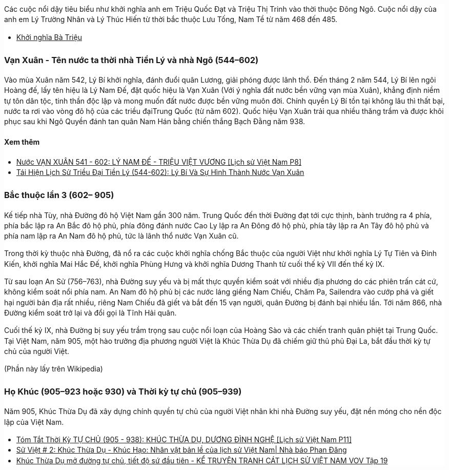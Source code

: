 Các cuộc nổi dậy tiêu biểu như khởi nghĩa anh em Triệu Quốc Đạt và Triệu Thị Trinh vào thời thuộc Đông Ngô. Cuộc nổi dậy của anh em Lý Trường Nhân và Lý Thúc Hiến từ thời bắc thuộc Lưu Tống, Nam Tề từ năm 468 đến 485. 

- [Khởi nghĩa Bà Triệu](https://www.youtube.com/watch?v=6SVQ12dXV3c)

### Vạn Xuân - Tên nước ta thời nhà Tiền Lý và nhà Ngô (544–602)

Vào mùa Xuân năm 542, Lý Bí khởi nghĩa, đánh đuổi quân Lương, giải phóng được lãnh thổ. Đến tháng 2 năm 544, Lý Bí lên ngôi Hoàng đế, lấy tên hiệu là Lý Nam Đế, đặt quốc hiệu là Vạn Xuân (Với ý nghĩa đất nước bền vững vạn mùa Xuân), khẳng định niềm tự tôn dân tộc, tinh thần độc lập và mong muốn đất nước được bền vững muôn đời.
Chính quyền Lý Bí tồn tại không lâu thì thất bại, nước ta rơi vào vòng đô hộ của các triều đạiTrung Quốc (từ năm 602). Quốc hiệu Vạn Xuân trải qua nhiều thăng trầm và được khôi phục sau khi Ngô Quyền đánh tan quân Nam Hán bằng chiến thắng Bạch Đằng năm 938. 

#### Xem thêm
- [Nước VẠN XUÂN 541 - 602: LÝ NAM ĐẾ - TRIỆU VIỆT VƯƠNG \[Lịch sử Việt Nam P8\]](https://www.youtube.com/watch?v=G6SVq0UAPV4) 
- [Tái Hiện Lịch Sử Triều Đại Tiền Lý (544-602): Lý Bí Và Sự Hình Thành Nước Vạn Xuân](https://www.youtube.com/watch?v=DqJz6kdMrDI) 


### Bắc thuộc lần 3 (602– 905)

Kế tiếp nhà Tùy, nhà Đường đô hộ Việt Nam gần 300 năm. Trung Quốc đến thời Đường đạt tới cực thịnh, bành trướng ra 4 phía, phía bắc lập ra An Bắc đô hộ phủ, phía đông đánh nước Cao Ly lập ra An Đông đô hộ phủ, phía tây lập ra An Tây đô hộ phủ và phía nam lập ra An Nam đô hộ phủ, tức là lãnh thổ nước Vạn Xuân cũ.

Trong thời kỳ thuộc nhà Đường, đã nổ ra các cuộc khởi nghĩa chống Bắc thuộc của người Việt như khởi nghĩa Lý Tự Tiên và Đinh Kiến, khởi nghĩa Mai Hắc Đế, khởi nghĩa Phùng Hưng và khởi nghĩa Dương Thanh từ cuối thế kỷ VII đến thế kỷ IX.

Từ sau loạn An Sử (756–763), nhà Đường suy yếu và bị mất thực quyền kiểm soát với nhiều địa phương do các phiên trấn cát cứ, không kiểm soát nổi phía nam. An Nam đô hộ phủ bị các nước láng giềng Nam Chiếu, Chăm Pa, Sailendra vào cướp phá và giết hại người bản địa rất nhiều, riêng Nam Chiếu đã giết và bắt đến 15 vạn người, quân Đường bị đánh bại nhiều lần. Tới năm 866, nhà Đường kiểm soát trở lại và đổi gọi là Tĩnh Hải quân.

Cuối thế kỷ IX, nhà Đường bị suy yếu trầm trọng sau cuộc nổi loạn của Hoàng Sào và các chiến tranh quân phiệt tại Trung Quốc. Tại Việt Nam, năm 905, một hào trưởng địa phương người Việt là Khúc Thừa Dụ đã chiếm giữ thủ phủ Đại La, bắt đầu thời kỳ tự chủ của người Việt. 

(Phần này lấy trên Wikipedia)

### Họ Khúc (905–923 hoặc 930) và Thời kỳ tự chủ (905–939)

Năm 905, Khúc Thừa Dụ đã xây dựng chính quyền tự chủ của người Việt nhân khi nhà Đường suy yếu, đặt nền móng cho nền độc lập của Việt Nam.

- [Tóm Tắt Thời Kỳ TỰ CHỦ (905 - 938): KHÚC THỪA DỤ, DƯƠNG ĐÌNH NGHỆ [Lịch sử Việt Nam P11]](https://www.youtube.com/watch?v=KSSCE5YTFSA)
- [Sử Việt # 2: Khúc Thừa Dụ - Khúc Hạo: Nhân vật bản lề của lịch sử Việt Nam| Nhà báo Phan Đăng](https://www.youtube.com/watch?v=k5ZIgHnxRYY)
- [Khúc Thừa Dụ mở đường tự chủ, tiết độ sứ đầu tiên - KỂ TRUYỆN TRANH CÁT LỊCH SỬ VIỆT NAM VOV Tập 19](https://www.youtube.com/watch?v=lzE3fJb3djc)
